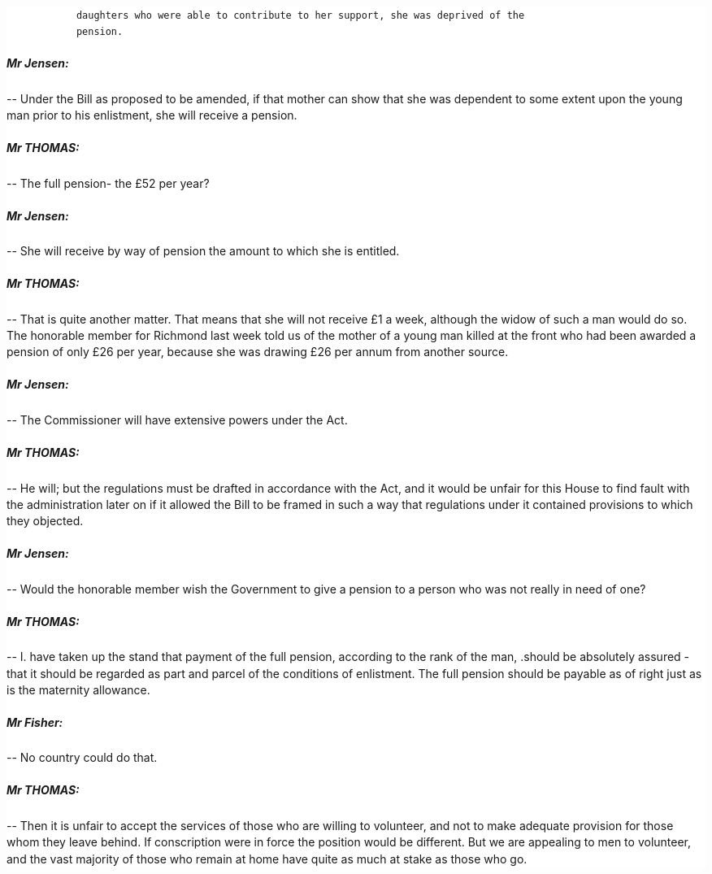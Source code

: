                 daughters who were able to contribute to her support, she was deprived of the
                pension. 

##### Mr Jensen:

-- Under the Bill as proposed to be amended, if that mother can show that she was
                dependent to some extent upon the young man prior to his enlistment, she will
                receive a pension. 

##### Mr THOMAS:

-- The full pension- the £52 per year? 

##### Mr Jensen:

-- She will receive by way of pension the amount to which she is entitled.
              

##### Mr THOMAS:

-- That is quite another matter. That means that she will not receive £1 a
                week, although the widow of such a man would do so. The honorable member for
                Richmond last week told us of the mother of a young man killed at the front who had
                been awarded a pension of only £26 per year, because she was drawing £26
                per annum from another source. 

##### Mr Jensen:

-- The Commissioner will have extensive powers under the Act. 

##### Mr THOMAS:

-- He will; but the regulations must be drafted in accordance with the Act, and
                it would be unfair for this House to find fault with the administration later on if
                it allowed the Bill to be framed in such a way that regulations under it contained
                provisions to which they objected. 

##### Mr Jensen:

-- Would the honorable member wish the Government to give a pension to a person
                who was not really in need of one? 

##### Mr THOMAS:

-- I. have taken up the stand that payment of the full pension, according to the
                rank of the man, .should be absolutely assured - that it should be regarded as part
                and parcel of the conditions of enlistment. The full pension should be payable as of
                right just as is the maternity allowance. 

##### Mr Fisher:

-- No country could do that. 

##### Mr THOMAS:

-- Then it is unfair to accept the services of those who are willing to
                volunteer, and not to make adequate provision for those whom they leave behind. If
                conscription were in force the position would be different. But we are appealing to
                men to volunteer, and the vast majority of those who remain at home have quite as
                much at stake as those who go. 
